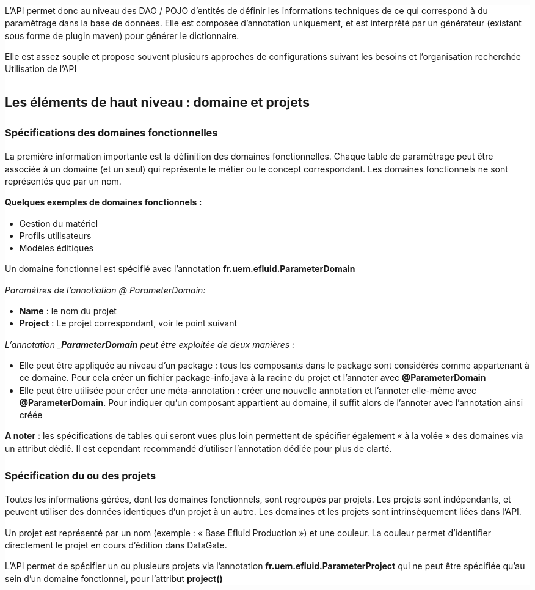 L’API permet donc au niveau des DAO / POJO d’entités de définir les informations techniques de ce qui correspond à du paramètrage dans la base de données. Elle est composée d’annotation uniquement, et est interprété par un générateur (existant sous forme de plugin maven) pour générer le dictionnaire.

Elle est assez souple et propose souvent plusieurs approches de configurations suivant les besoins et l’organisation recherchée
Utilisation de l’API

## Les éléments de haut niveau : domaine et projets

### Spécifications des domaines fonctionnelles

La première information importante est la définition des domaines fonctionnelles. Chaque table de paramètrage peut être associée à un domaine (et un seul) qui représente le métier ou le concept correspondant. 
Les domaines fonctionnels ne sont représentés que par un nom.

**Quelques exemples de domaines fonctionnels :**

* Gestion du matériel
* Profils utilisateurs
* Modèles éditiques

Un domaine fonctionnel est spécifié avec l’annotation **fr.uem.efluid.ParameterDomain**

*Paramètres de l’annotiation @ ParameterDomain:*

* **Name** : le nom du projet
* **Project** : Le projet correspondant, voir le point suivant

*L’annotation ___ParameterDomain__ peut être exploitée de deux manières :*

* Elle peut être appliquée au niveau d’un package : tous les composants dans le package sont considérés comme appartenant à ce domaine. Pour cela créer un fichier package-info.java à la racine du projet et l’annoter avec **@ParameterDomain**
* Elle peut être utilisée pour créer une méta-annotation : créer une nouvelle annotation et l’annoter elle-même avec **@ParameterDomain**. Pour indiquer qu’un composant appartient au domaine, il suffit alors de l’annoter avec l’annotation ainsi créée

**A noter** : les spécifications de tables qui seront vues plus loin permettent de spécifier également « à la volée » des domaines via un attribut dédié. Il est cependant recommandé d’utiliser l’annotation dédiée pour plus de clarté.

### Spécification du ou des projets

Toutes les informations gérées, dont les domaines fonctionnels, sont regroupés par projets. Les projets sont indépendants, et peuvent utiliser des données identiques d’un projet à un autre. Les domaines et les projets sont intrinsèquement liées dans l’API.

Un projet est représenté par un nom (exemple : « Base Efluid Production ») et une couleur. La couleur permet d’identifier directement le projet en cours d’édition dans DataGate.

L’API permet de spécifier un ou plusieurs projets via l’annotation **fr.uem.efluid.ParameterProject** qui ne peut être spécifiée qu’au sein d’un domaine fonctionnel, pour l’attribut **project()**
